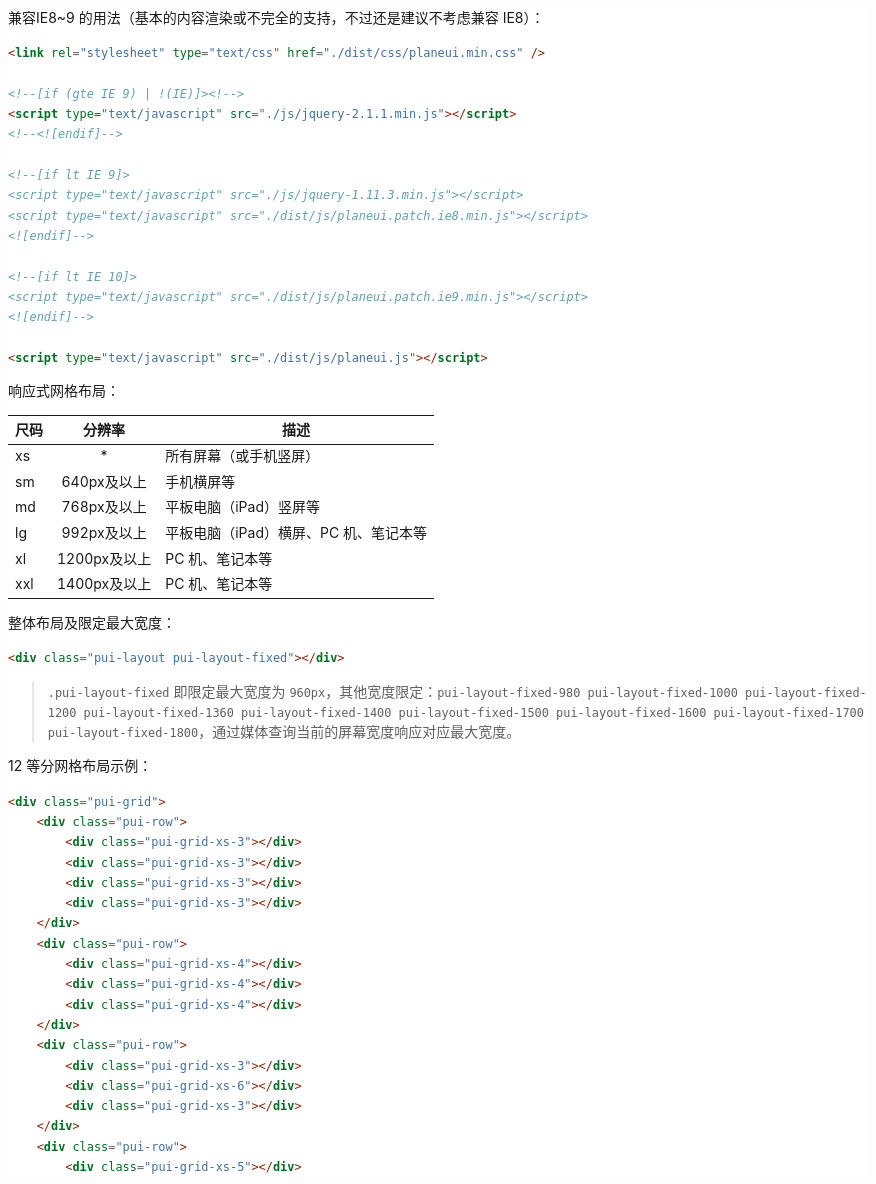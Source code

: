 兼容IE8~9 的用法（基本的内容渲染或不完全的支持，不过还是建议不考虑兼容 IE8）：

```html
<link rel="stylesheet" type="text/css" href="./dist/css/planeui.min.css" />

<!--[if (gte IE 9) | !(IE)]><!-->
<script type="text/javascript" src="./js/jquery-2.1.1.min.js"></script>
<!--<![endif]-->

<!--[if lt IE 9]>
<script type="text/javascript" src="./js/jquery-1.11.3.min.js"></script>
<script type="text/javascript" src="./dist/js/planeui.patch.ie8.min.js"></script>
<![endif]-->

<!--[if lt IE 10]>
<script type="text/javascript" src="./dist/js/planeui.patch.ie9.min.js"></script>
<![endif]-->

<script type="text/javascript" src="./dist/js/planeui.js"></script>
```

响应式网格布局：

| 尺码    |     分辨率    |                 描述                |
|---------|:------------:|-------------------------------------|
| xs      |   *          | 所有屏幕（或手机竖屏）                |
| sm      | 640px及以上  |  手机横屏等                           |
| md      | 768px及以上  |  平板电脑（iPad）竖屏等               |
| lg      | 992px及以上  |  平板电脑（iPad）横屏、PC 机、笔记本等 |
| xl      | 1200px及以上 |  PC 机、笔记本等                     |
| xxl     | 1400px及以上 |  PC 机、笔记本等                     |

整体布局及限定最大宽度：

```html
<div class="pui-layout pui-layout-fixed"></div>
```

> `.pui-layout-fixed` 即限定最大宽度为 `960px`，其他宽度限定：`pui-layout-fixed-980 pui-layout-fixed-1000 pui-layout-fixed-1200 pui-layout-fixed-1360 pui-layout-fixed-1400 pui-layout-fixed-1500 pui-layout-fixed-1600 pui-layout-fixed-1700 pui-layout-fixed-1800`，通过媒体查询当前的屏幕宽度响应对应最大宽度。

12 等分网格布局示例：

```html
<div class="pui-grid">
	<div class="pui-row">
		<div class="pui-grid-xs-3"></div>
		<div class="pui-grid-xs-3"></div>
		<div class="pui-grid-xs-3"></div>
		<div class="pui-grid-xs-3"></div>
	</div>
	<div class="pui-row">
		<div class="pui-grid-xs-4"></div>
		<div class="pui-grid-xs-4"></div>
		<div class="pui-grid-xs-4"></div>
	</div>
	<div class="pui-row">
		<div class="pui-grid-xs-3"></div>
		<div class="pui-grid-xs-6"></div>
		<div class="pui-grid-xs-3"></div>
	</div>
	<div class="pui-row">
		<div class="pui-grid-xs-5"></div>
```